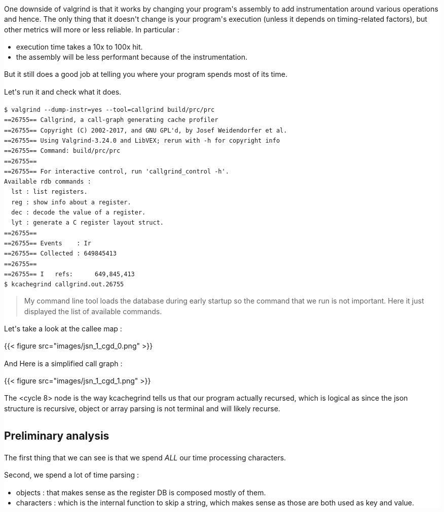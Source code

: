 One downside of valgrind is that it works by changing your program's assembly to add instrumentation around various operations and hence. The only thing that it doesn't change is your program's execution (unless it depends on timing-related factors), but other metrics will more or less reliable. In particular : 
- execution time takes a 10x to 100x hit.
- the assembly will be less performant because of the instrumentation.

But it still does a good job at telling you where your program spends most of its time.

Let's run it and check what it does.

```
$ valgrind --dump-instr=yes --tool=callgrind build/prc/prc
==26755== Callgrind, a call-graph generating cache profiler
==26755== Copyright (C) 2002-2017, and GNU GPL'd, by Josef Weidendorfer et al.
==26755== Using Valgrind-3.24.0 and LibVEX; rerun with -h for copyright info
==26755== Command: build/prc/prc
==26755==
==26755== For interactive control, run 'callgrind_control -h'.
Available rdb commands :
  lst : list registers.
  reg : show info about a register.
  dec : decode the value of a register.
  lyt : generate a C register layout struct.
==26755==
==26755== Events    : Ir
==26755== Collected : 649845413
==26755==
==26755== I   refs:      649,845,413
$ kcachegrind callgrind.out.26755
```

> My command line tool loads the database during early startup so the command that we run is not important. Here it just displayed the list of available commands.

Let's take a look at the callee map :

{{< figure src="images/jsn_1_cgd_0.png" >}}

And Here is a simplified call graph :

{{< figure src="images/jsn_1_cgd_1.png" >}}

The <cycle 8> node is the way kcachegrind tells us that our program actually recursed, which is logical as since the json structure is recursive, object or array parsing is not terminal and will likely recurse.

## Preliminary analysis

The first thing that we can see is that we spend _ALL_ our time processing characters.

Second, we spend a lot of time parsing :
- objects : that makes sense as the register DB is composed mostly of them.
- characters : which is the internal function to skip a string, which makes sense as those are both used as key and value. 
